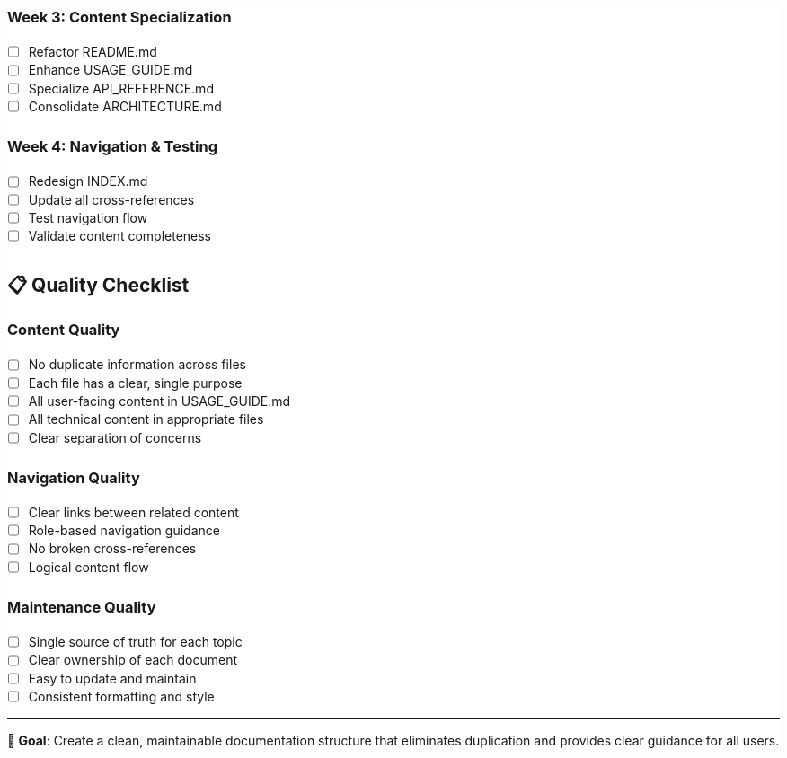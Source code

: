 ### **Week 3: Content Specialization**
- [ ] Refactor README.md
- [ ] Enhance USAGE_GUIDE.md
- [ ] Specialize API_REFERENCE.md
- [ ] Consolidate ARCHITECTURE.md

### **Week 4: Navigation & Testing**
- [ ] Redesign INDEX.md
- [ ] Update all cross-references
- [ ] Test navigation flow
- [ ] Validate content completeness

## 📋 Quality Checklist

### **Content Quality**
- [ ] No duplicate information across files
- [ ] Each file has a clear, single purpose
- [ ] All user-facing content in USAGE_GUIDE.md
- [ ] All technical content in appropriate files
- [ ] Clear separation of concerns

### **Navigation Quality**
- [ ] Clear links between related content
- [ ] Role-based navigation guidance
- [ ] No broken cross-references
- [ ] Logical content flow

### **Maintenance Quality**
- [ ] Single source of truth for each topic
- [ ] Clear ownership of each document
- [ ] Easy to update and maintain
- [ ] Consistent formatting and style

---

**🎯 Goal**: Create a clean, maintainable documentation structure that eliminates duplication and provides clear guidance for all users. 